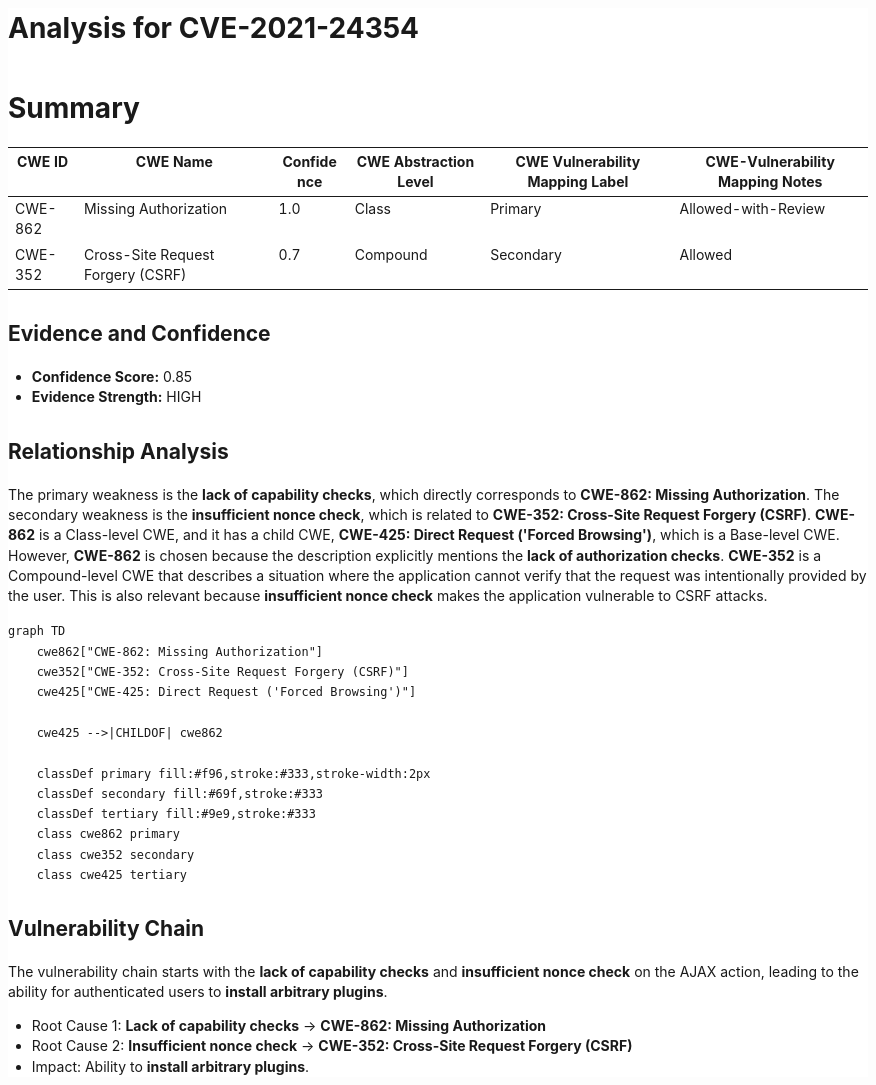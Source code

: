 # Analysis for CVE-2021-24354

# Summary
| CWE ID | CWE Name | Confidence | CWE Abstraction Level | CWE Vulnerability Mapping Label | CWE-Vulnerability Mapping Notes |
|---|---|---|---|---|---|
| CWE-862 | Missing Authorization | 1.0 | Class | Primary | Allowed-with-Review |
| CWE-352 | Cross-Site Request Forgery (CSRF) | 0.7 | Compound | Secondary | Allowed |

## Evidence and Confidence

*   **Confidence Score:** 0.85
*   **Evidence Strength:** HIGH

## Relationship Analysis
The primary weakness is the **lack of capability checks**, which directly corresponds to **CWE-862: Missing Authorization**. The secondary weakness is the **insufficient nonce check**, which is related to **CWE-352: Cross-Site Request Forgery (CSRF)**. **CWE-862** is a Class-level CWE, and it has a child CWE, **CWE-425: Direct Request ('Forced Browsing')**, which is a Base-level CWE. However, **CWE-862** is chosen because the description explicitly mentions the **lack of authorization checks**. **CWE-352** is a Compound-level CWE that describes a situation where the application cannot verify that the request was intentionally provided by the user. This is also relevant because **insufficient nonce check** makes the application vulnerable to CSRF attacks.

```mermaid
graph TD
    cwe862["CWE-862: Missing Authorization"]
    cwe352["CWE-352: Cross-Site Request Forgery (CSRF)"]
    cwe425["CWE-425: Direct Request ('Forced Browsing')"]
    
    cwe425 -->|CHILDOF| cwe862
    
    classDef primary fill:#f96,stroke:#333,stroke-width:2px
    classDef secondary fill:#69f,stroke:#333
    classDef tertiary fill:#9e9,stroke:#333
    class cwe862 primary
    class cwe352 secondary
    class cwe425 tertiary
```

## Vulnerability Chain
The vulnerability chain starts with the **lack of capability checks** and **insufficient nonce check** on the AJAX action, leading to the ability for authenticated users to **install arbitrary plugins**.

*   Root Cause 1: **Lack of capability checks** -> **CWE-862: Missing Authorization**
*   Root Cause 2: **Insufficient nonce check** -> **CWE-352: Cross-Site Request Forgery (CSRF)**
*   Impact: Ability to **install arbitrary plugins**.
